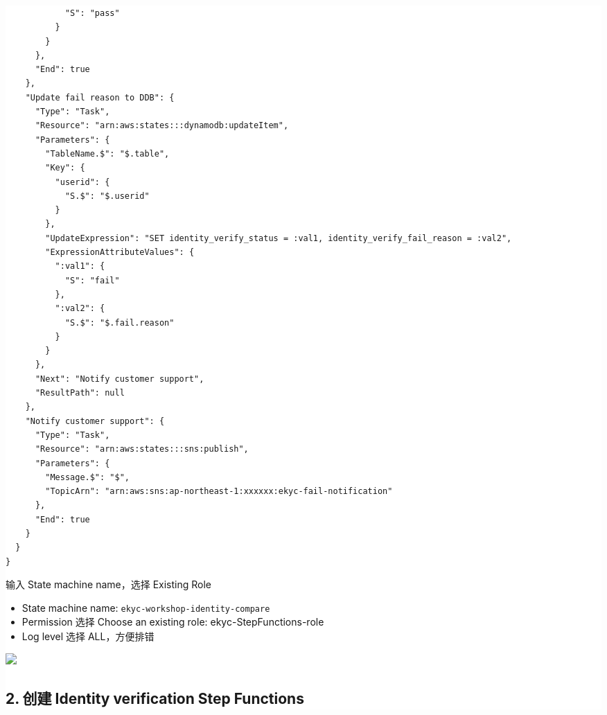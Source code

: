 ```
            "S": "pass"
          }
        }
      },
      "End": true
    },
    "Update fail reason to DDB": {
      "Type": "Task",
      "Resource": "arn:aws:states:::dynamodb:updateItem",
      "Parameters": {
        "TableName.$": "$.table",
        "Key": {
          "userid": {
            "S.$": "$.userid"
          }
        },
        "UpdateExpression": "SET identity_verify_status = :val1, identity_verify_fail_reason = :val2",
        "ExpressionAttributeValues": {
          ":val1": {
            "S": "fail"
          },
          ":val2": {
            "S.$": "$.fail.reason"
          }
        }
      },
      "Next": "Notify customer support",
      "ResultPath": null
    },
    "Notify customer support": {
      "Type": "Task",
      "Resource": "arn:aws:states:::sns:publish",
      "Parameters": {
        "Message.$": "$",
        "TopicArn": "arn:aws:sns:ap-northeast-1:xxxxxx:ekyc-fail-notification"
      },
      "End": true
    }
  }
}
```

输入 State machine name，选择 Existing Role
 - State machine name: ```ekyc-workshop-identity-compare```
 - Permission 选择 Choose an existing role: ekyc-StepFunctions-role
 - Log level 选择 ALL，方便排错

![](/images/eKYC/IdentityVerification-StepFunctions-Compare.png)


## 2. 创建 Identity verification Step Functions
